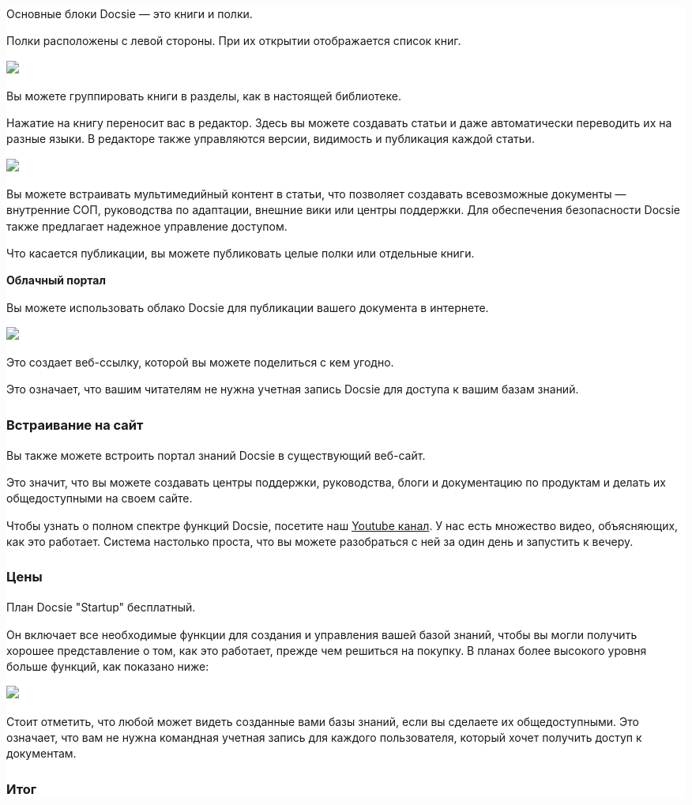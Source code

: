 Основные блоки Docsie — это книги и полки.

Полки расположены с левой стороны. При их открытии отображается список книг.

![](https://lh7-us.googleusercontent.com/AWeebyHyaQlHzBU2H-UkDdynFNofHzxSupc09DIXNzn5Km0yq4VqZS80kn7R027Laq9fMo2Z1Fp7KmYPJu_5swRT8oitCE81EKpNRqKPV805YJKCi1lc0cx_pRCuCmjOdTdhKWqn9zOHL22eM2aHSg0)

Вы можете группировать книги в разделы, как в настоящей библиотеке.

Нажатие на книгу переносит вас в редактор. Здесь вы можете создавать статьи и даже автоматически переводить их на разные языки. В редакторе также управляются версии, видимость и публикация каждой статьи.

![](https://lh7-us.googleusercontent.com/zUxA-hZ1Aah-y3iKMvQXrVQJyrgRcJi3I2rIrdAUxY0-pFbeB-rH4TCwPihXCOTbkHf0MZ2ku10AhTA2cmZcnwwrncwzVYnBMumSPrTmNY5rimY1jKp_kFEp6u0MqHTDgzBlswNNVrIQaMQOL96fH0w)

Вы можете встраивать мультимедийный контент в статьи, что позволяет создавать всевозможные документы — внутренние СОП, руководства по адаптации, внешние вики или центры поддержки. Для обеспечения безопасности Docsie также предлагает надежное управление доступом.

Что касается публикации, вы можете публиковать целые полки или отдельные книги.

**Облачный портал**

Вы можете использовать облако Docsie для публикации вашего документа в интернете.

![](https://lh7-us.googleusercontent.com/mIfrNqnvSZsFJlyfUn2-pYHp8b2GOv4Z64j2f4ySUwpEZrI-TC0eWHVCD4eWYpxbrnKgwPijb3DPd33AA7OBK1oGquEwycSOAQbMX-S7Z8SRjgutxVvPnIJJ2q4mMvdT9AchC4YhT9jMRrfJidStSLU)

Это создает веб-ссылку, которой вы можете поделиться с кем угодно.

Это означает, что вашим читателям не нужна учетная запись Docsie для доступа к вашим базам знаний.

### Встраивание на сайт

Вы также можете встроить портал знаний Docsie в существующий веб-сайт.

Это значит, что вы можете создавать центры поддержки, руководства, блоги и документацию по продуктам и делать их общедоступными на своем сайте.

Чтобы узнать о полном спектре функций Docsie, посетите наш [Youtube канал](https://www.youtube.com/channel/UCnQm591jTzvHwb003Y8e1XA/videos). У нас есть множество видео, объясняющих, как это работает. Система настолько проста, что вы можете разобраться с ней за один день и запустить к вечеру.

### Цены

План Docsie "Startup" бесплатный.

Он включает все необходимые функции для создания и управления вашей базой знаний, чтобы вы могли получить хорошее представление о том, как это работает, прежде чем решиться на покупку. В планах более высокого уровня больше функций, как показано ниже:

![](https://lh7-us.googleusercontent.com/TPoQN4tFdBonDFYlMN_dq34-d3r7LSvdPiN7Wn63fVj-MwlzyFprE8rdsaNW23PtERunsywHHwN8H4ndKbXhFGHv1Qofgad6gJf4abt3JxPmQ9GT_DsVPPpk25uvoI5KleA1LSf2wHBoJTUNH6OM1yk)

Стоит отметить, что любой может видеть созданные вами базы знаний, если вы сделаете их общедоступными. Это означает, что вам не нужна командная учетная запись для каждого пользователя, который хочет получить доступ к документам.

### Итог
